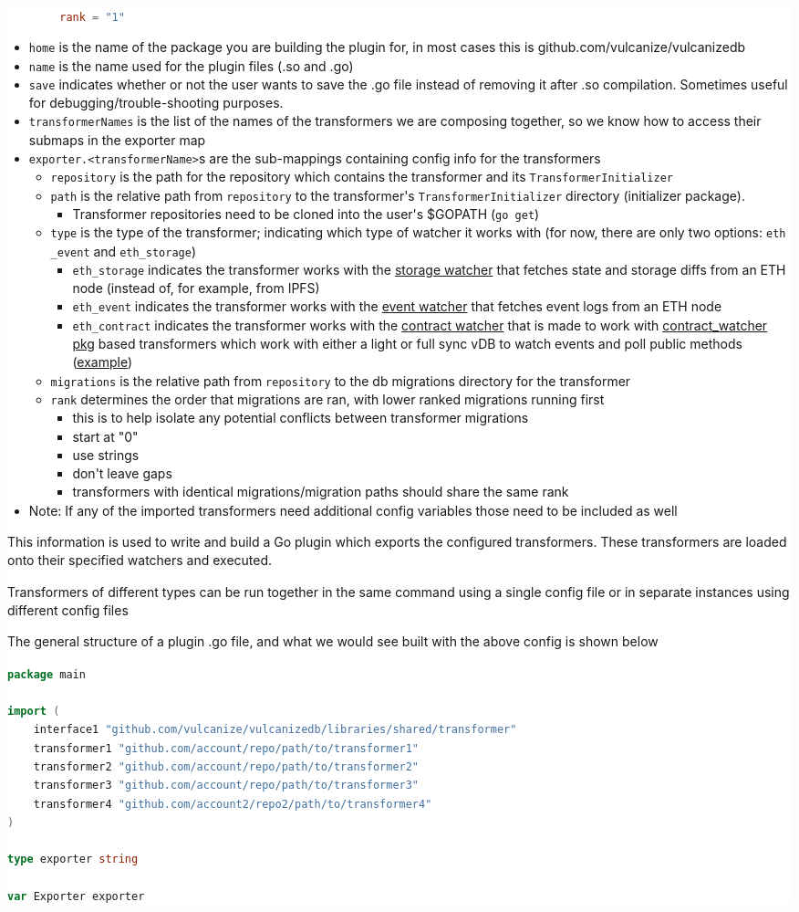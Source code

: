 ```toml
        rank = "1"
```
- `home` is the name of the package you are building the plugin for, in most cases this is github.com/vulcanize/vulcanizedb
- `name` is the name used for the plugin files (.so and .go)   
- `save` indicates whether or not the user wants to save the .go file instead of removing it after .so compilation. Sometimes useful for debugging/trouble-shooting purposes.
- `transformerNames` is the list of the names of the transformers we are composing together, so we know how to access their submaps in the exporter map
- `exporter.<transformerName>`s are the sub-mappings containing config info for the transformers
    - `repository` is the path for the repository which contains the transformer and its `TransformerInitializer`
    - `path` is the relative path from `repository` to the transformer's `TransformerInitializer` directory (initializer package).
        - Transformer repositories need to be cloned into the user's $GOPATH (`go get`)
    - `type` is the type of the transformer; indicating which type of watcher it works with (for now, there are only two options: `eth_event` and `eth_storage`)
        - `eth_storage` indicates the transformer works with the [storage watcher](https://github.com/vulcanize/maker-vulcanizedb/blob/staging/libraries/shared/watcher/storage_watcher.go)
         that fetches state and storage diffs from an ETH node (instead of, for example, from IPFS)
        - `eth_event` indicates the transformer works with the [event watcher](https://github.com/vulcanize/maker-vulcanizedb/blob/staging/libraries/shared/watcher/event_watcher.go)
         that fetches event logs from an ETH node
        - `eth_contract` indicates the transformer works with the [contract watcher](https://github.com/vulcanize/maker-vulcanizedb/blob/omni_update/libraries/shared/watcher/generic_watcher.go)
        that is made to work with [contract_watcher pkg](https://github.com/vulcanize/maker-vulcanizedb/tree/staging/pkg/omni)
        based transformers which work with either a light or full sync vDB to watch events and poll public methods ([example](https://github.com/vulcanize/ens_transformers/blob/working/transformers/domain_records/transformer.go))
    - `migrations` is the relative path from `repository` to the db migrations directory for the transformer
    - `rank` determines the order that migrations are ran, with lower ranked migrations running first
        - this is to help isolate any potential conflicts between transformer migrations
        - start at "0" 
        - use strings
        - don't leave gaps
        - transformers with identical migrations/migration paths should share the same rank
- Note: If any of the imported transformers need additional config variables those need to be included as well   

This information is used to write and build a Go plugin which exports the configured transformers.
These transformers are loaded onto their specified watchers and executed.

Transformers of different types can be run together in the same command using a single config file or in separate instances using different config files   

The general structure of a plugin .go file, and what we would see built with the above config is shown below

```go
package main

import (
	interface1 "github.com/vulcanize/vulcanizedb/libraries/shared/transformer"
	transformer1 "github.com/account/repo/path/to/transformer1"
	transformer2 "github.com/account/repo/path/to/transformer2"
	transformer3 "github.com/account/repo/path/to/transformer3"
	transformer4 "github.com/account2/repo2/path/to/transformer4"
)

type exporter string

var Exporter exporter

```